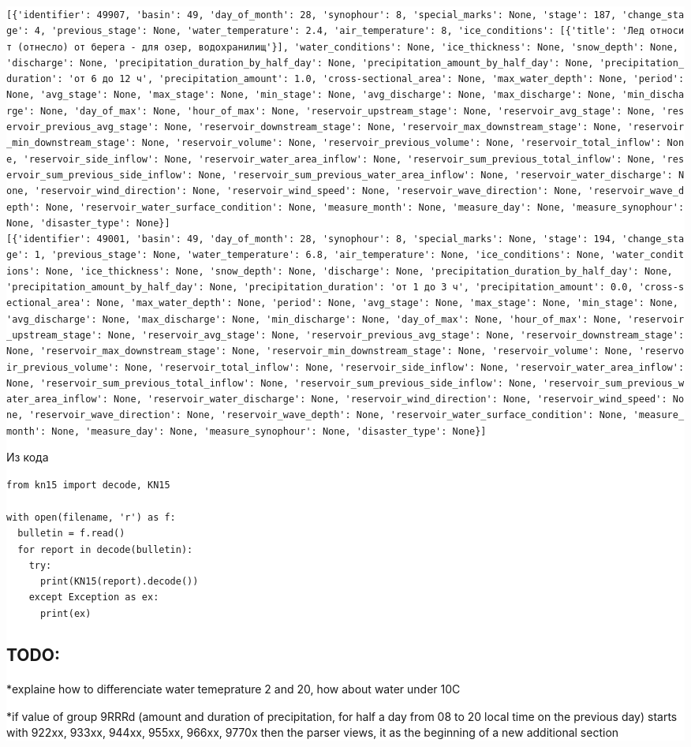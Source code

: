 ```
[{'identifier': 49907, 'basin': 49, 'day_of_month': 28, 'synophour': 8, 'special_marks': None, 'stage': 187, 'change_stage': 4, 'previous_stage': None, 'water_temperature': 2.4, 'air_temperature': 8, 'ice_conditions': [{'title': 'Лед относит (отнесло) от берега - для озер, водохранилищ'}], 'water_conditions': None, 'ice_thickness': None, 'snow_depth': None, 'discharge': None, 'precipitation_duration_by_half_day': None, 'precipitation_amount_by_half_day': None, 'precipitation_duration': 'от 6 до 12 ч', 'precipitation_amount': 1.0, 'cross-sectional_area': None, 'max_water_depth': None, 'period': None, 'avg_stage': None, 'max_stage': None, 'min_stage': None, 'avg_discharge': None, 'max_discharge': None, 'min_discharge': None, 'day_of_max': None, 'hour_of_max': None, 'reservoir_upstream_stage': None, 'reservoir_avg_stage': None, 'reservoir_previous_avg_stage': None, 'reservoir_downstream_stage': None, 'reservoir_max_downstream_stage': None, 'reservoir_min_downstream_stage': None, 'reservoir_volume': None, 'reservoir_previous_volume': None, 'reservoir_total_inflow': None, 'reservoir_side_inflow': None, 'reservoir_water_area_inflow': None, 'reservoir_sum_previous_total_inflow': None, 'reservoir_sum_previous_side_inflow': None, 'reservoir_sum_previous_water_area_inflow': None, 'reservoir_water_discharge': None, 'reservoir_wind_direction': None, 'reservoir_wind_speed': None, 'reservoir_wave_direction': None, 'reservoir_wave_depth': None, 'reservoir_water_surface_condition': None, 'measure_month': None, 'measure_day': None, 'measure_synophour': None, 'disaster_type': None}]
[{'identifier': 49001, 'basin': 49, 'day_of_month': 28, 'synophour': 8, 'special_marks': None, 'stage': 194, 'change_stage': 1, 'previous_stage': None, 'water_temperature': 6.8, 'air_temperature': None, 'ice_conditions': None, 'water_conditions': None, 'ice_thickness': None, 'snow_depth': None, 'discharge': None, 'precipitation_duration_by_half_day': None, 'precipitation_amount_by_half_day': None, 'precipitation_duration': 'от 1 до 3 ч', 'precipitation_amount': 0.0, 'cross-sectional_area': None, 'max_water_depth': None, 'period': None, 'avg_stage': None, 'max_stage': None, 'min_stage': None, 'avg_discharge': None, 'max_discharge': None, 'min_discharge': None, 'day_of_max': None, 'hour_of_max': None, 'reservoir_upstream_stage': None, 'reservoir_avg_stage': None, 'reservoir_previous_avg_stage': None, 'reservoir_downstream_stage': None, 'reservoir_max_downstream_stage': None, 'reservoir_min_downstream_stage': None, 'reservoir_volume': None, 'reservoir_previous_volume': None, 'reservoir_total_inflow': None, 'reservoir_side_inflow': None, 'reservoir_water_area_inflow': None, 'reservoir_sum_previous_total_inflow': None, 'reservoir_sum_previous_side_inflow': None, 'reservoir_sum_previous_water_area_inflow': None, 'reservoir_water_discharge': None, 'reservoir_wind_direction': None, 'reservoir_wind_speed': None, 'reservoir_wave_direction': None, 'reservoir_wave_depth': None, 'reservoir_water_surface_condition': None, 'measure_month': None, 'measure_day': None, 'measure_synophour': None, 'disaster_type': None}]

```
Из кода
```
from kn15 import decode, KN15

with open(filename, 'r') as f:
  bulletin = f.read()
  for report in decode(bulletin):
    try:
      print(KN15(report).decode())
    except Exception as ex:
      print(ex)
```
## TODO:
*explaine how to differenciate water temeprature 2 and 20, how about water under 10C

*if value of group 9RRRd (amount and duration of precipitation, for half a day from 08 to 20 local time 
on the previous day) starts with 922xx, 933xx, 944xx, 955xx, 966xx, 9770x then the parser views, it as the 
beginning of a new additional section 
